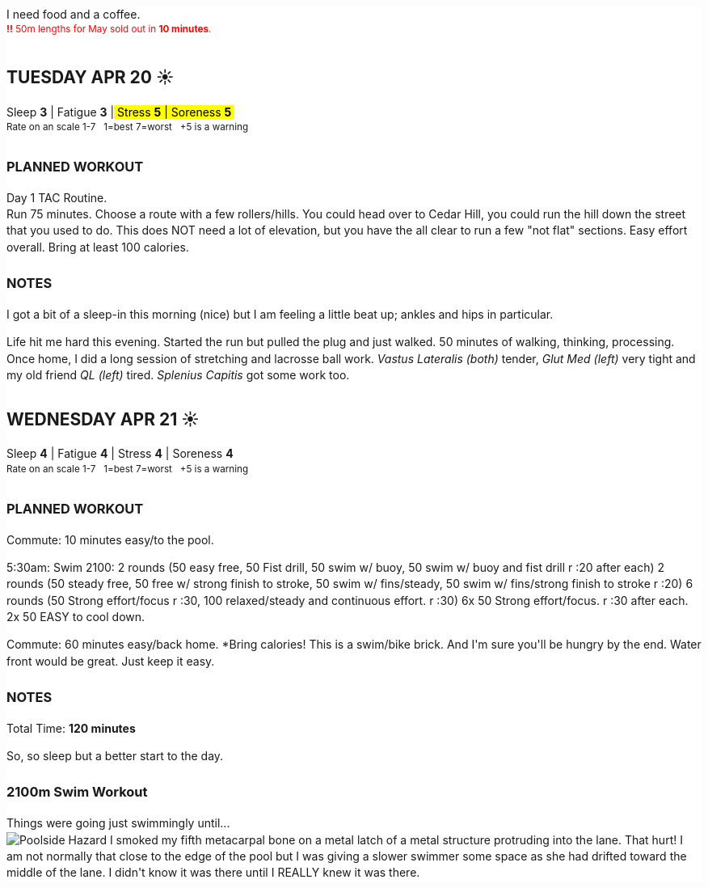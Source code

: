 I need food and a coffee.  
<sup style="color:red;"><strong>!!</strong> 50m lengths for May sold out in <strong>10 minutes</strong>.</sup>


## TUESDAY APR 20 ☀️
Sleep **3** | Fatigue **3** |<mark> Stress **5** | Soreness **5**&nbsp;</mark>  
<sup>Rate on an scale 1-7 &nbsp; 1=best 7=worst &nbsp; +5 is a warning</sup>

### PLANNED WORKOUT
Day 1 TAC Routine.    
Run 75 minutes. Choose a route with a few rollers/hills. You could head over to Cedar Hill, you could run the hill down the street that you used to do. This does NOT need a lot of elevation, but you have the all clear to run a few "not flat" sections. 
Easy effort overall. Bring at least 100 calories. 

### NOTES
I got a bit of a sleep-in this morning (nice) but I am feeling a little beat up; ankles and hips in particular.

Life hit me hard this evening.  Started the run but pulled the plug and just walked.  50 minutes of walking, thinking, processing.  Once home, I did a long session of stretching and lacrosse ball work.  _Vastus Lateralis (both)_ tender, _Glut Med (left)_ very tight and my old friend _QL (left)_ tired.  _Splenius Capitis_ got some work too. 


## WEDNESDAY APR 21 ☀️
Sleep **4** | Fatigue **4** | Stress **4** | Soreness **4**  
<sup>Rate on an scale 1-7 &nbsp; 1=best 7=worst &nbsp; +5 is a warning</sup>

### PLANNED WORKOUT
Commute: 10 minutes easy/to the pool.

5:30am: Swim 2100: 
2 rounds (50 easy free, 50 Fist drill, 50 swim w/ buoy, 50 swim w/ buoy and fist drill r :20 after each)
2 rounds (50 steady free, 50 free w/ strong finish to stroke, 50 swim w/ fins/steady, 50 swim w/ fins/strong finish to stroke r :20)
6 rounds (50 Strong effort/focus r :30, 100 relaxed/steady and continuous effort. r :30)
6x 50 Strong effort/focus. r :30 after each. 2x 50 EASY to cool down. 

Commute: 60 minutes easy/back home. *Bring calories! This is a swim/bike brick. And I'm sure you'll be hungry by the end. 
Water front would be great. Just keep it easy. 

### NOTES
Total Time: **120 minutes**

So, so sleep but a better start to the day.

### 2100m Swim Workout
Things were going just swimmingly until...  
![Poolside Hazard](/assets/jpg/poolhazard-20210421.jpeg)
I smoked my fifth metacarpal bone on a metal latch of a metal structure protruding into the lane.   That hurt!  I am not normally that close to the edge of the pool but I was giving a slower swimmer some space as she had drifted toward the middle of the lane.  I didn't know it was there until I REALLY knew it was there.
